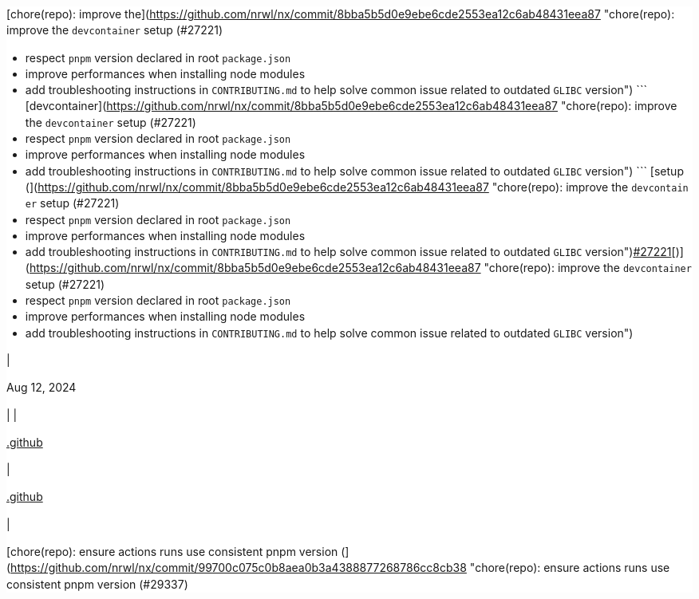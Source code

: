 [chore(repo): improve the](https://github.com/nrwl/nx/commit/8bba5b5d0e9ebe6cde2553ea12c6ab48431eea87 "chore(repo): improve the `devcontainer` setup (#27221)
- respect `pnpm` version declared in root `package.json`
- improve performances when installing node modules
- add troubleshooting instructions in `CONTRIBUTING.md` to help solve
common issue related to outdated `GLIBC` version") ```
[devcontainer](https://github.com/nrwl/nx/commit/8bba5b5d0e9ebe6cde2553ea12c6ab48431eea87 "chore(repo): improve the `devcontainer` setup (#27221)
- respect `pnpm` version declared in root `package.json`
- improve performances when installing node modules
- add troubleshooting instructions in `CONTRIBUTING.md` to help solve
common issue related to outdated `GLIBC` version")
``` [setup (](https://github.com/nrwl/nx/commit/8bba5b5d0e9ebe6cde2553ea12c6ab48431eea87 "chore(repo): improve the `devcontainer` setup (#27221)
- respect `pnpm` version declared in root `package.json`
- improve performances when installing node modules
- add troubleshooting instructions in `CONTRIBUTING.md` to help solve
common issue related to outdated `GLIBC` version")[#27221](https://github.com/nrwl/nx/pull/27221)[)](https://github.com/nrwl/nx/commit/8bba5b5d0e9ebe6cde2553ea12c6ab48431eea87 "chore(repo): improve the `devcontainer` setup (#27221)
- respect `pnpm` version declared in root `package.json`
- improve performances when installing node modules
- add troubleshooting instructions in `CONTRIBUTING.md` to help solve
common issue related to outdated `GLIBC` version")



 | 

Aug 12, 2024

 |
| 

[.github](https://github.com/nrwl/nx/tree/master/.github ".github")







 | 

[.github](https://github.com/nrwl/nx/tree/master/.github ".github")







 | 

[chore(repo): ensure actions runs use consistent pnpm version (](https://github.com/nrwl/nx/commit/99700c075c0b8aea0b3a4388877268786cc8cb38 "chore(repo): ensure actions runs use consistent pnpm version (#29337)
<!-- Please make sure you have read the submission guidelines before
posting an PR -->
<!--
https://github.com/nrwl/nx/blob/master/CONTRIBUTING.md#-submitting-a-pr
-->
<!-- Please make sure that your commit message follows our format -->
<!-- Example: `fix(nx): must begin with lowercase` -->
<!-- If this is a particularly complex change or feature addition, you
```